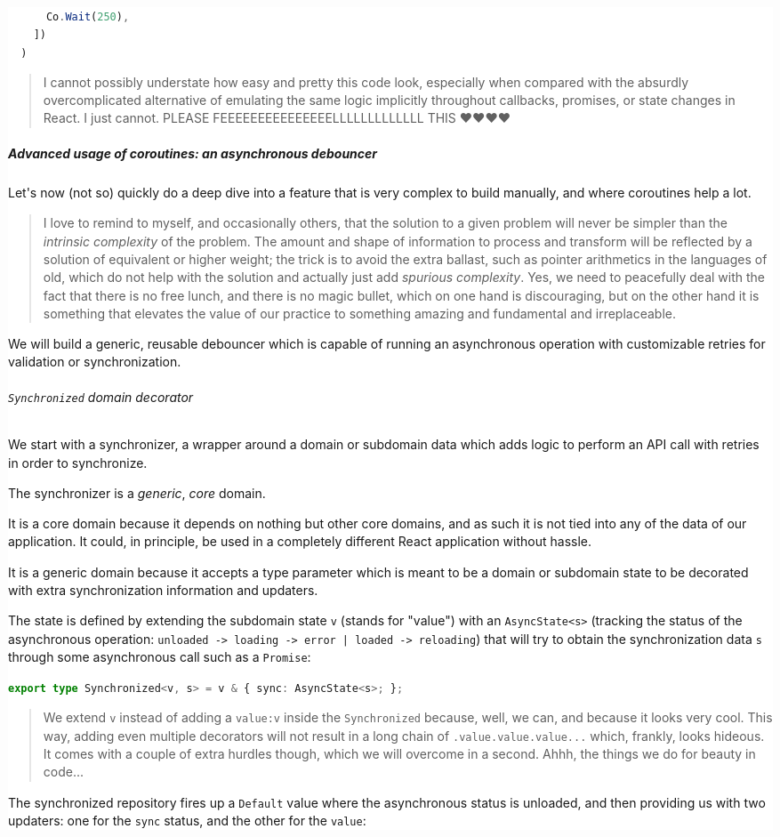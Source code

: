 ```ts
      Co.Wait(250),
    ])
  )
```

> I cannot possibly understate how easy and pretty this code look, especially when compared with the absurdly overcomplicated alternative of emulating the same logic implicitly throughout callbacks, promises, or state changes in React. I just cannot. PLEASE FEEEEEEEEEEEEEEELLLLLLLLLLLLL THIS ❤️❤️❤️❤️


##### Advanced usage of coroutines: an asynchronous debouncer
Let's now (not so) quickly do a deep dive into a feature that is very complex to build manually, and where coroutines help a lot.

> I love to remind to myself, and occasionally others, that the solution to a given problem will never be simpler than the _intrinsic complexity_ of the problem. The amount and shape of information to process and transform will be reflected by a solution of equivalent or higher weight; the trick is to avoid the extra ballast, such as pointer arithmetics in the languages of old, which do not help with the solution and actually just add _spurious complexity_. 
> Yes, we need to peacefully deal with the fact that there is no free lunch, and there is no magic bullet, which on one hand is discouraging, but on the other hand it is something that elevates the value of our practice to something amazing and fundamental and irreplaceable.

We will build a generic, reusable debouncer which is capable of running an asynchronous operation with customizable retries for validation or synchronization.


###### `Synchronized` domain decorator
We start with a synchronizer, a wrapper around a domain or subdomain data which adds logic to perform an API call with retries in order to synchronize.

The synchronizer is a _generic_, _core_ domain. 

It is a core domain because it depends on nothing but other core domains, and as such it is not tied into any of the data of our application. It could, in principle, be used in a completely different React application without hassle.

It is a generic domain because it accepts a type parameter which is meant to be a domain or subdomain state to be decorated with extra synchronization information and updaters.

The state is defined by extending the subdomain state `v` (stands for "value") with an `AsyncState<s>` (tracking the status of the asynchronous operation: `unloaded -> loading -> error | loaded -> reloading`) that will try to obtain the synchronization data `s` through some asynchronous call such as a `Promise`:

```ts
export type Synchronized<v, s> = v & { sync: AsyncState<s>; };
```

> We extend `v` instead of adding a `value:v` inside the `Synchronized` because, well, we can, and because it looks very cool. This way, adding even multiple decorators will not result in a long chain of `.value.value.value...` which, frankly, looks hideous. It comes with a couple of extra hurdles though, which we will overcome in a second. Ahhh, the things we do for beauty in code...

The synchronized repository fires up a `Default` value where the asynchronous status is unloaded, and then providing us with two updaters: one for the `sync` status, and the other for the `value`:
